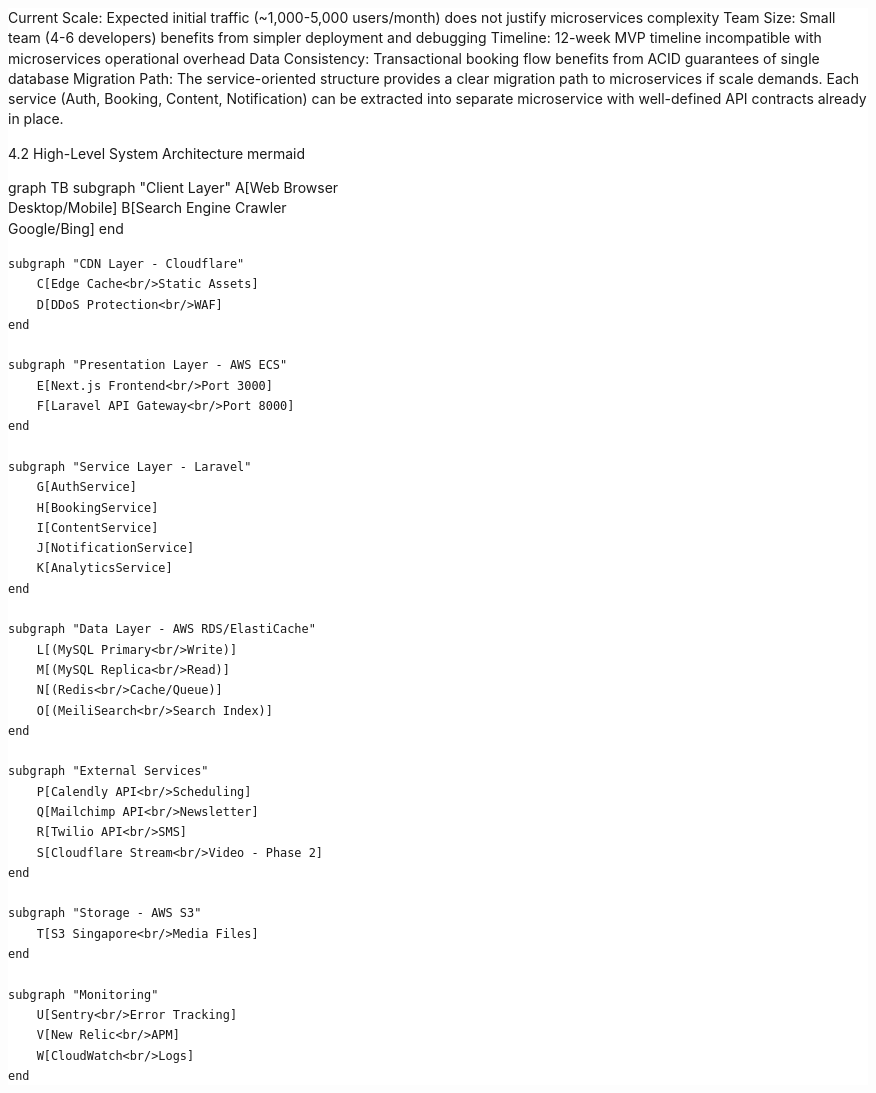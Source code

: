 Current Scale: Expected initial traffic (~1,000-5,000 users/month) does not justify microservices complexity
Team Size: Small team (4-6 developers) benefits from simpler deployment and debugging
Timeline: 12-week MVP timeline incompatible with microservices operational overhead
Data Consistency: Transactional booking flow benefits from ACID guarantees of single database
Migration Path: The service-oriented structure provides a clear migration path to microservices if scale demands. Each service (Auth, Booking, Content, Notification) can be extracted into separate microservice with well-defined API contracts already in place.

4.2 High-Level System Architecture
mermaid

graph TB
    subgraph "Client Layer"
        A[Web Browser<br/>Desktop/Mobile]
        B[Search Engine Crawler<br/>Google/Bing]
    end
    
    subgraph "CDN Layer - Cloudflare"
        C[Edge Cache<br/>Static Assets]
        D[DDoS Protection<br/>WAF]
    end
    
    subgraph "Presentation Layer - AWS ECS"
        E[Next.js Frontend<br/>Port 3000]
        F[Laravel API Gateway<br/>Port 8000]
    end
    
    subgraph "Service Layer - Laravel"
        G[AuthService]
        H[BookingService]
        I[ContentService]
        J[NotificationService]
        K[AnalyticsService]
    end
    
    subgraph "Data Layer - AWS RDS/ElastiCache"
        L[(MySQL Primary<br/>Write)]
        M[(MySQL Replica<br/>Read)]
        N[(Redis<br/>Cache/Queue)]
        O[(MeiliSearch<br/>Search Index)]
    end
    
    subgraph "External Services"
        P[Calendly API<br/>Scheduling]
        Q[Mailchimp API<br/>Newsletter]
        R[Twilio API<br/>SMS]
        S[Cloudflare Stream<br/>Video - Phase 2]
    end
    
    subgraph "Storage - AWS S3"
        T[S3 Singapore<br/>Media Files]
    end
    
    subgraph "Monitoring"
        U[Sentry<br/>Error Tracking]
        V[New Relic<br/>APM]
        W[CloudWatch<br/>Logs]
    end
    